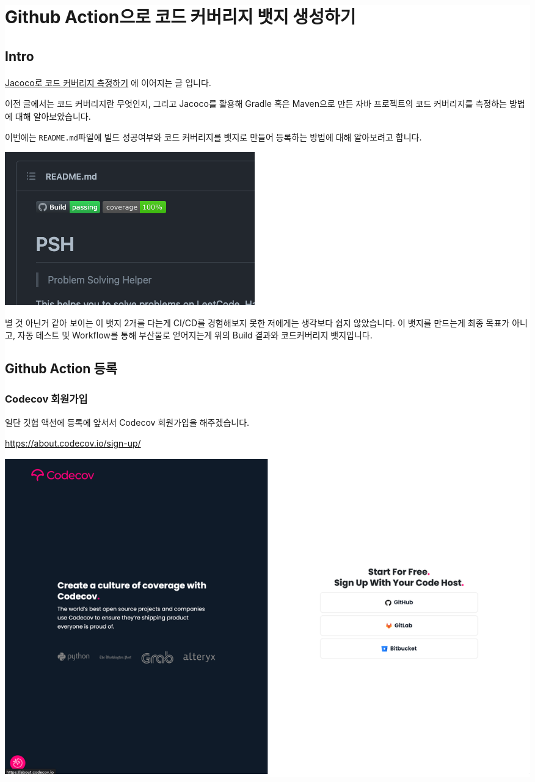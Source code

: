 # Github Action으로 코드 커버리지 뱃지 생성하기

## Intro

[Jacoco로 코드 커버리지 측정하기](https://shanepark.tistory.com/455) 에 이어지는 글 입니다.

이전 글에서는 코드 커버리지란 무엇인지, 그리고 Jacoco를 활용해 Gradle 혹은 Maven으로 만든 자바 프로젝트의 코드 커버리지를 측정하는 방법에 대해 알아보았습니다.

이번에는 `README.md`파일에 빌드 성공여부와 코드 커버리지를 뱃지로 만들어 등록하는 방법에 대해 알아보려고 합니다.

![image-20230301140938125](https://raw.githubusercontent.com/ShanePark/mdblog/main/devops/testing/coverage-badge.assets/image-20230301140938125.png)

별 것 아닌거 같아 보이는 이 뱃지 2개를 다는게 CI/CD를 경험해보지 못한 저에게는 생각보다 쉽지 않았습니다. 이 뱃지를 만드는게 최종 목표가 아니고, 자동 테스트 및 Workflow를 통해 부산물로 얻어지는게 위의 Build 결과와 코드커버리지 뱃지입니다. 

## Github Action 등록

### Codecov 회원가입

일단 깃헙 액션에 등록에 앞서서 Codecov 회원가입을 해주겠습니다.

https://about.codecov.io/sign-up/

![image-20230301085441380](https://raw.githubusercontent.com/ShanePark/mdblog/main/devops/testing/coverage-badge.assets/image-20230301085441380.png)
